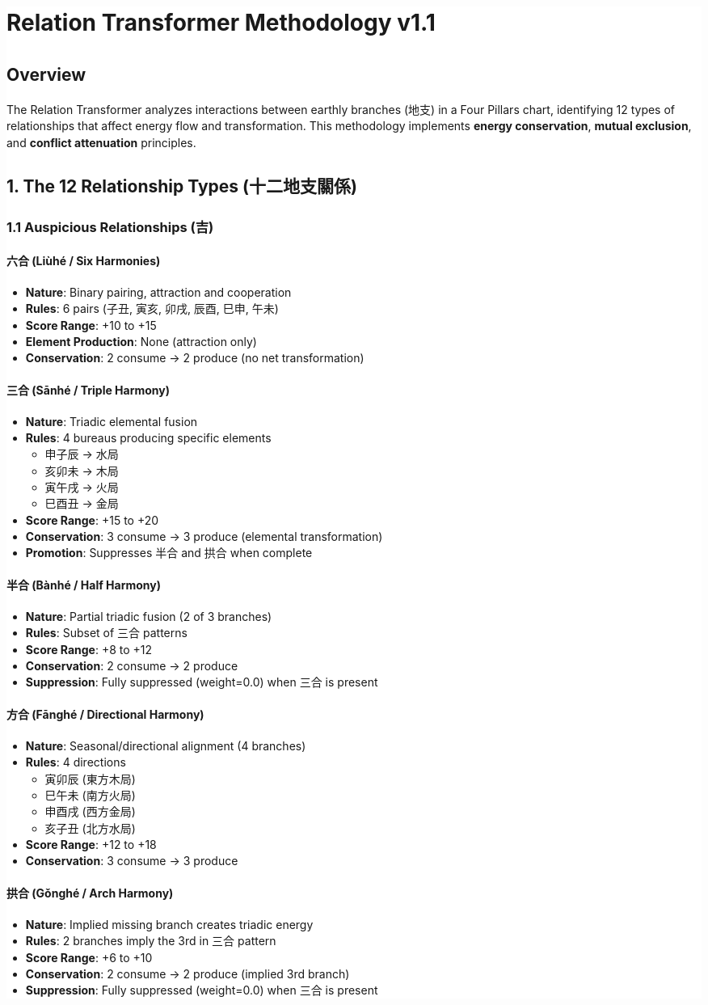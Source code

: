 # Relation Transformer Methodology v1.1

## Overview

The Relation Transformer analyzes interactions between earthly branches (地支) in a Four Pillars chart, identifying 12 types of relationships that affect energy flow and transformation. This methodology implements **energy conservation**, **mutual exclusion**, and **conflict attenuation** principles.

## 1. The 12 Relationship Types (十二地支關係)

### 1.1 Auspicious Relationships (吉)

#### 六合 (Liùhé / Six Harmonies)
- **Nature**: Binary pairing, attraction and cooperation
- **Rules**: 6 pairs (子丑, 寅亥, 卯戌, 辰酉, 巳申, 午未)
- **Score Range**: +10 to +15
- **Element Production**: None (attraction only)
- **Conservation**: 2 consume → 2 produce (no net transformation)

#### 三合 (Sānhé / Triple Harmony)
- **Nature**: Triadic elemental fusion
- **Rules**: 4 bureaus producing specific elements
  - 申子辰 → 水局
  - 亥卯未 → 木局
  - 寅午戌 → 火局
  - 巳酉丑 → 金局
- **Score Range**: +15 to +20
- **Conservation**: 3 consume → 3 produce (elemental transformation)
- **Promotion**: Suppresses 半合 and 拱合 when complete

#### 半合 (Bànhé / Half Harmony)
- **Nature**: Partial triadic fusion (2 of 3 branches)
- **Rules**: Subset of 三合 patterns
- **Score Range**: +8 to +12
- **Conservation**: 2 consume → 2 produce
- **Suppression**: Fully suppressed (weight=0.0) when 三合 is present

#### 方合 (Fānghé / Directional Harmony)
- **Nature**: Seasonal/directional alignment (4 branches)
- **Rules**: 4 directions
  - 寅卯辰 (東方木局)
  - 巳午未 (南方火局)
  - 申酉戌 (西方金局)
  - 亥子丑 (北方水局)
- **Score Range**: +12 to +18
- **Conservation**: 3 consume → 3 produce

#### 拱合 (Gǒnghé / Arch Harmony)
- **Nature**: Implied missing branch creates triadic energy
- **Rules**: 2 branches imply the 3rd in 三合 pattern
- **Score Range**: +6 to +10
- **Conservation**: 2 consume → 2 produce (implied 3rd branch)
- **Suppression**: Fully suppressed (weight=0.0) when 三合 is present
